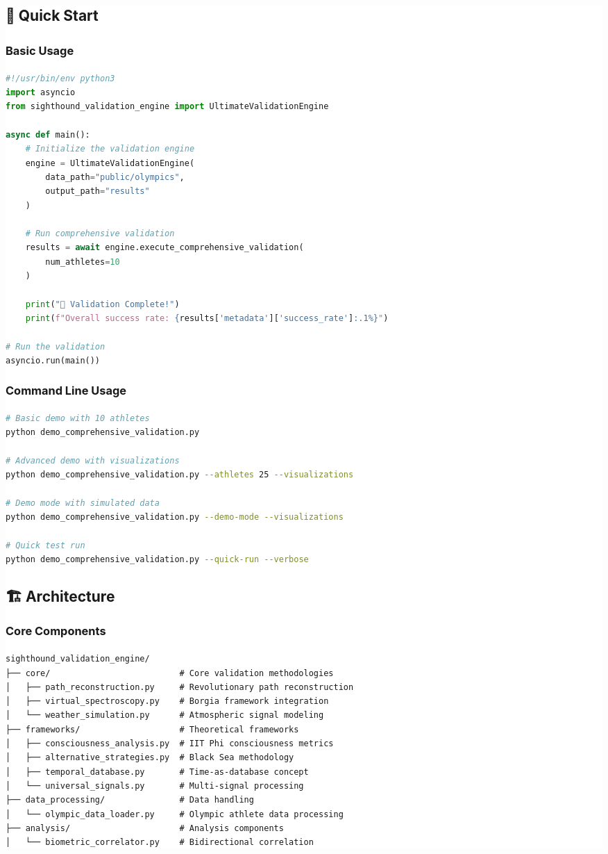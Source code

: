 ## 🚀 Quick Start

### Basic Usage

```python
#!/usr/bin/env python3
import asyncio
from sighthound_validation_engine import UltimateValidationEngine

async def main():
    # Initialize the validation engine
    engine = UltimateValidationEngine(
        data_path="public/olympics",
        output_path="results"
    )
    
    # Run comprehensive validation
    results = await engine.execute_comprehensive_validation(
        num_athletes=10
    )
    
    print("🎉 Validation Complete!")
    print(f"Overall success rate: {results['metadata']['success_rate']:.1%}")

# Run the validation
asyncio.run(main())
```

### Command Line Usage

```bash
# Basic demo with 10 athletes
python demo_comprehensive_validation.py

# Advanced demo with visualizations
python demo_comprehensive_validation.py --athletes 25 --visualizations

# Demo mode with simulated data
python demo_comprehensive_validation.py --demo-mode --visualizations

# Quick test run
python demo_comprehensive_validation.py --quick-run --verbose
```

## 🏗️ Architecture

### Core Components

```
sighthound_validation_engine/
├── core/                          # Core validation methodologies
│   ├── path_reconstruction.py     # Revolutionary path reconstruction
│   ├── virtual_spectroscopy.py    # Borgia framework integration
│   └── weather_simulation.py      # Atmospheric signal modeling
├── frameworks/                    # Theoretical frameworks
│   ├── consciousness_analysis.py  # IIT Phi consciousness metrics
│   ├── alternative_strategies.py  # Black Sea methodology
│   ├── temporal_database.py       # Time-as-database concept
│   └── universal_signals.py       # Multi-signal processing
├── data_processing/               # Data handling
│   └── olympic_data_loader.py     # Olympic athlete data processing
├── analysis/                      # Analysis components
│   └── biometric_correlator.py    # Bidirectional correlation
```